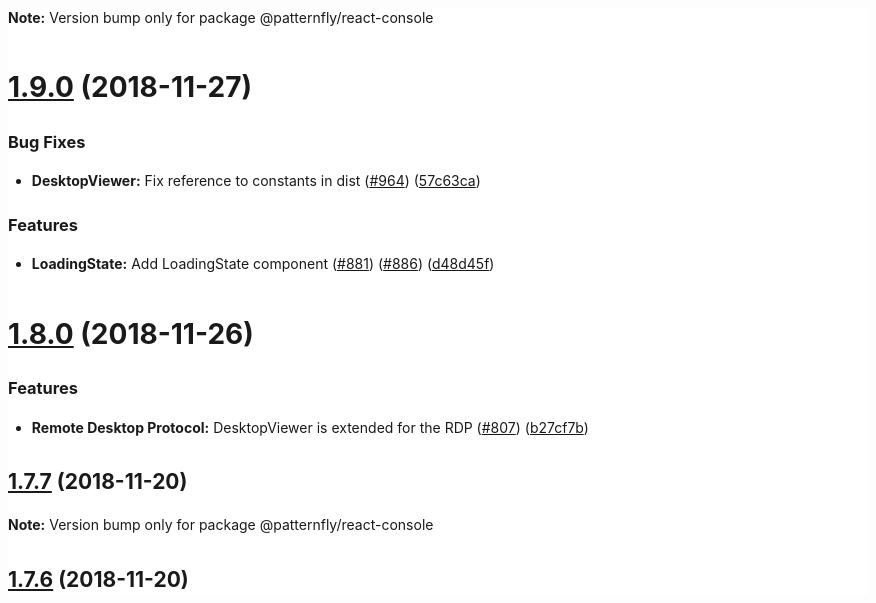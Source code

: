 


**Note:** Version bump only for package @patternfly/react-console

<a name="1.9.0"></a>
# [1.9.0](https://github.com/patternfly/patternfly-react/compare/@patternfly/react-console@1.8.0...@patternfly/react-console@1.9.0) (2018-11-27)


### Bug Fixes

* **DesktopViewer:** Fix reference to constants in dist ([#964](https://github.com/patternfly/patternfly-react/issues/964)) ([57c63ca](https://github.com/patternfly/patternfly-react/commit/57c63ca))


### Features

* **LoadingState:** Add LoadingState component ([#881](https://github.com/patternfly/patternfly-react/issues/881)) ([#886](https://github.com/patternfly/patternfly-react/issues/886)) ([d48d45f](https://github.com/patternfly/patternfly-react/commit/d48d45f))




<a name="1.8.0"></a>
# [1.8.0](https://github.com/patternfly/patternfly-react/compare/@patternfly/react-console@1.7.7...@patternfly/react-console@1.8.0) (2018-11-26)


### Features

* **Remote Desktop Protocol:** DesktopViewer is extended for the RDP ([#807](https://github.com/patternfly/patternfly-react/issues/807)) ([b27cf7b](https://github.com/patternfly/patternfly-react/commit/b27cf7b))




<a name="1.7.7"></a>
## [1.7.7](https://github.com/patternfly/patternfly-react/compare/@patternfly/react-console@1.7.6...@patternfly/react-console@1.7.7) (2018-11-20)




**Note:** Version bump only for package @patternfly/react-console

<a name="1.7.6"></a>
## [1.7.6](https://github.com/patternfly/patternfly-react/compare/@patternfly/react-console@1.7.4...@patternfly/react-console@1.7.6) (2018-11-20)
